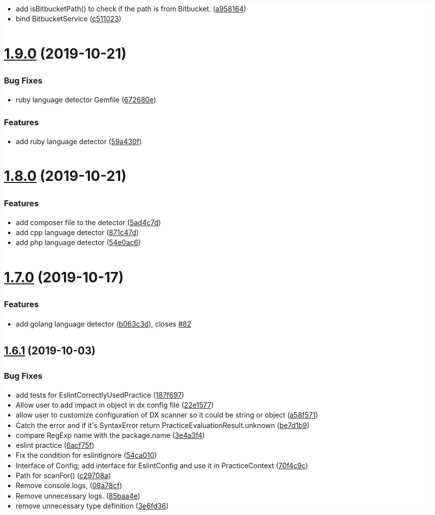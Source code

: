 * add isBitbucketPath() to check if the path is from Bitbucket. ([a958164](https://github.com/dxheroes/dx-scanner/commit/a958164))
* bind BitbucketService ([c511023](https://github.com/dxheroes/dx-scanner/commit/c511023))

# [1.9.0](https://github.com/dxheroes/dx-scanner/compare/v1.8.0...v1.9.0) (2019-10-21)


### Bug Fixes

* ruby language detector Gemfile ([672680e](https://github.com/dxheroes/dx-scanner/commit/672680e))


### Features

* add ruby language detector ([59a430f](https://github.com/dxheroes/dx-scanner/commit/59a430f))

# [1.8.0](https://github.com/dxheroes/dx-scanner/compare/v1.7.0...v1.8.0) (2019-10-21)


### Features

* add composer file to the detector ([5ad4c7d](https://github.com/dxheroes/dx-scanner/commit/5ad4c7d))
* add cpp language detector ([871c47d](https://github.com/dxheroes/dx-scanner/commit/871c47d))
* add php language detector ([54e0ac6](https://github.com/dxheroes/dx-scanner/commit/54e0ac6))

# [1.7.0](https://github.com/dxheroes/dx-scanner/compare/v1.6.1...v1.7.0) (2019-10-17)


### Features

* add golang language detector ([b063c3d](https://github.com/dxheroes/dx-scanner/commit/b063c3d)), closes [#82](https://github.com/dxheroes/dx-scanner/issues/82)

## [1.6.1](https://github.com/dxheroes/dx-scanner/compare/v1.6.0...v1.6.1) (2019-10-03)


### Bug Fixes

* add tests for EslintCorrectlyUsedPractice ([187f697](https://github.com/dxheroes/dx-scanner/commit/187f697))
* Allow user to add impact in object in dx config file ([22e1577](https://github.com/dxheroes/dx-scanner/commit/22e1577))
* allow user to customize configuration of DX scanner so it could be string or object ([a58f571](https://github.com/dxheroes/dx-scanner/commit/a58f571))
* Catch the error and if it's SyntaxError return PracticeEvaluationResult.unknown ([be7d1b9](https://github.com/dxheroes/dx-scanner/commit/be7d1b9))
* compare RegExp name with the package.name ([3e4a3f4](https://github.com/dxheroes/dx-scanner/commit/3e4a3f4))
* eslint practice ([6acf75f](https://github.com/dxheroes/dx-scanner/commit/6acf75f))
* Fix the condition for eslintIgnore ([54ca010](https://github.com/dxheroes/dx-scanner/commit/54ca010))
* Interface of Config; add  interface for EslintConfig and use it in PracticeContext ([70f4c9c](https://github.com/dxheroes/dx-scanner/commit/70f4c9c))
* Path for scanFor() ([c29708a](https://github.com/dxheroes/dx-scanner/commit/c29708a))
* Remove console.logs, ([08a78cf](https://github.com/dxheroes/dx-scanner/commit/08a78cf))
* Remove unnecessary logs. ([85baa4e](https://github.com/dxheroes/dx-scanner/commit/85baa4e))
* remove unnecessary type definition ([3e6fd36](https://github.com/dxheroes/dx-scanner/commit/3e6fd36))